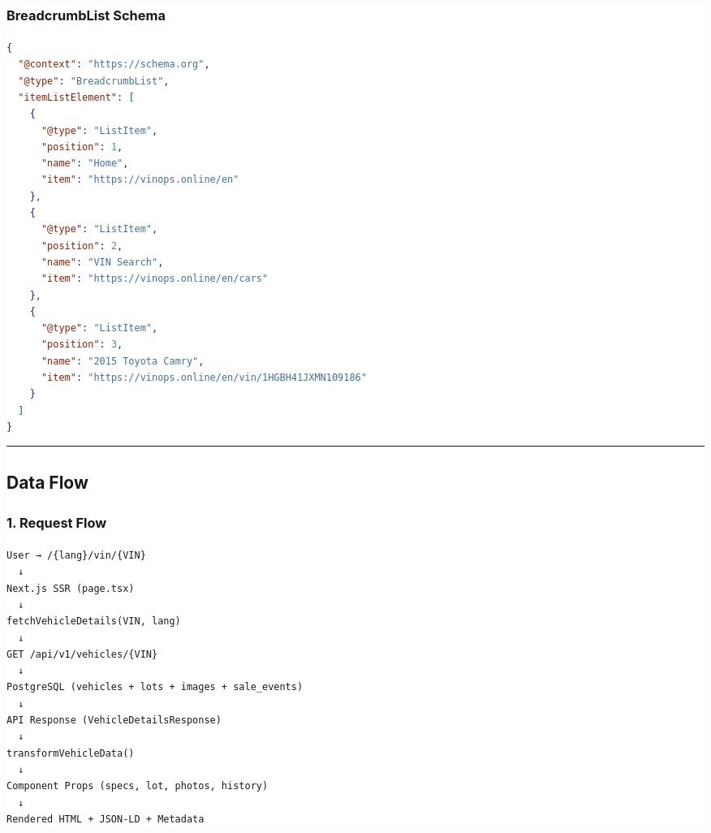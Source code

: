 ### BreadcrumbList Schema

```json
{
  "@context": "https://schema.org",
  "@type": "BreadcrumbList",
  "itemListElement": [
    {
      "@type": "ListItem",
      "position": 1,
      "name": "Home",
      "item": "https://vinops.online/en"
    },
    {
      "@type": "ListItem",
      "position": 2,
      "name": "VIN Search",
      "item": "https://vinops.online/en/cars"
    },
    {
      "@type": "ListItem",
      "position": 3,
      "name": "2015 Toyota Camry",
      "item": "https://vinops.online/en/vin/1HGBH41JXMN109186"
    }
  ]
}
```

---

## Data Flow

### 1. Request Flow

```
User → /{lang}/vin/{VIN}
  ↓
Next.js SSR (page.tsx)
  ↓
fetchVehicleDetails(VIN, lang)
  ↓
GET /api/v1/vehicles/{VIN}
  ↓
PostgreSQL (vehicles + lots + images + sale_events)
  ↓
API Response (VehicleDetailsResponse)
  ↓
transformVehicleData()
  ↓
Component Props (specs, lot, photos, history)
  ↓
Rendered HTML + JSON-LD + Metadata
```
